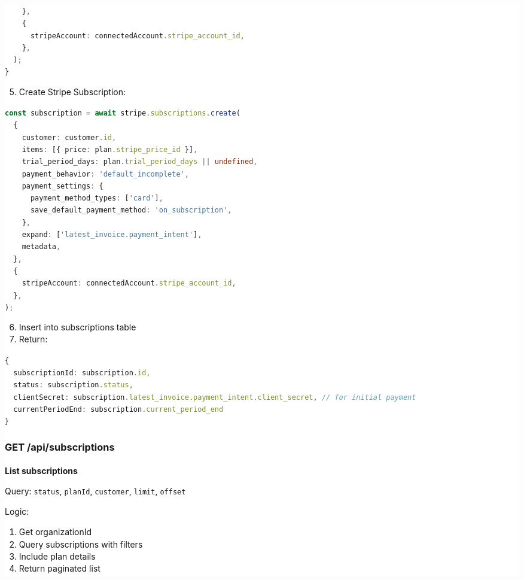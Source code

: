 ```typescript
    },
    {
      stripeAccount: connectedAccount.stripe_account_id,
    },
  );
}
```

5. Create Stripe Subscription:

```typescript
const subscription = await stripe.subscriptions.create(
  {
    customer: customer.id,
    items: [{ price: plan.stripe_price_id }],
    trial_period_days: plan.trial_period_days || undefined,
    payment_behavior: 'default_incomplete',
    payment_settings: {
      payment_method_types: ['card'],
      save_default_payment_method: 'on_subscription',
    },
    expand: ['latest_invoice.payment_intent'],
    metadata,
  },
  {
    stripeAccount: connectedAccount.stripe_account_id,
  },
);
```

6. Insert into subscriptions table
7. Return:

```typescript
{
  subscriptionId: subscription.id,
  status: subscription.status,
  clientSecret: subscription.latest_invoice.payment_intent.client_secret, // for initial payment
  currentPeriodEnd: subscription.current_period_end
}
```

### GET /api/subscriptions

**List subscriptions**

Query: `status`, `planId`, `customer`, `limit`, `offset`

Logic:

1. Get organizationId
2. Query subscriptions with filters
3. Include plan details
4. Return paginated list
